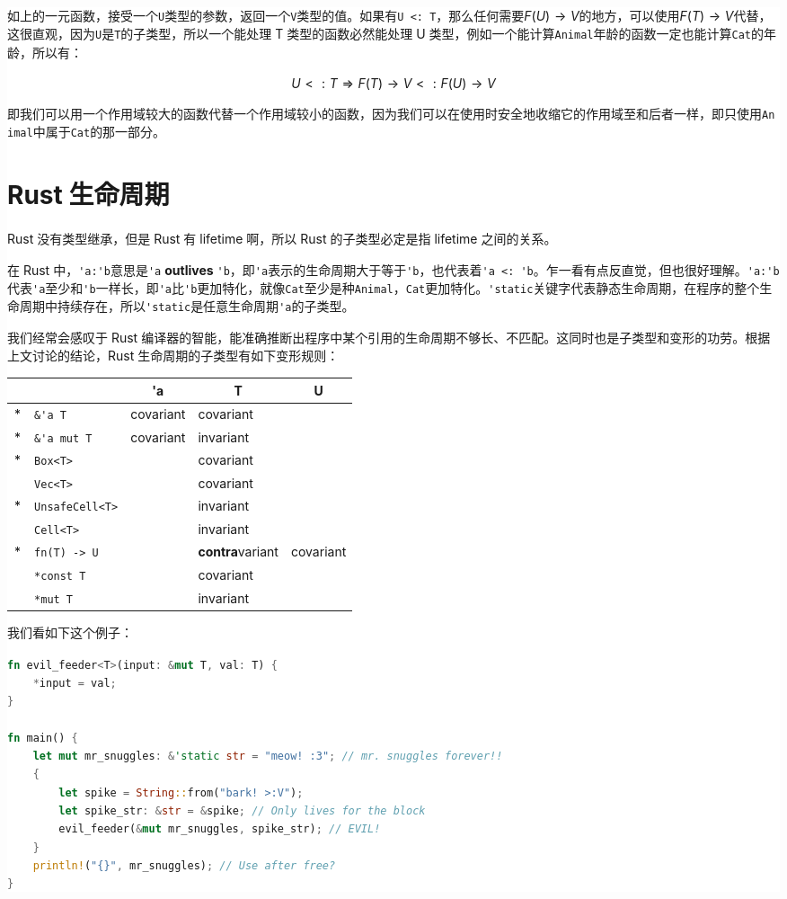 如上的一元函数，接受一个`U`类型的参数，返回一个`V`类型的值。如果有`U <: T`，那么任何需要$F(U) \rightarrow V$的地方，可以使用$F(T) \rightarrow V$代替，这很直观，因为`U`是`T`的子类型，所以一个能处理 T 类型的函数必然能处理 U 类型，例如一个能计算`Animal`年龄的函数一定也能计算`Cat`的年龄，所以有：

$$
U <: T \Rightarrow F(T) \rightarrow V <: F(U) \rightarrow V
$$

即我们可以用一个作用域较大的函数代替一个作用域较小的函数，因为我们可以在使用时安全地收缩它的作用域至和后者一样，即只使用`Animal`中属于`Cat`的那一部分。

# Rust 生命周期

Rust 没有类型继承，但是 Rust 有 lifetime 啊，所以 Rust 的子类型必定是指 lifetime 之间的关系。

在 Rust 中，`'a:'b`意思是`'a` **outlives** `'b`，即`'a`表示的生命周期大于等于`'b`，也代表着`'a <: 'b`。乍一看有点反直觉，但也很好理解。`'a:'b`代表`'a`至少和`'b`一样长，即`'a`比`'b`更加特化，就像`Cat`至少是种`Animal`，`Cat`更加特化。`'static`关键字代表静态生命周期，在程序的整个生命周期中持续存在，所以`'static`是任意生命周期`'a`的子类型。

我们经常会感叹于 Rust 编译器的智能，能准确推断出程序中某个引用的生命周期不够长、不匹配。这同时也是子类型和变形的功劳。根据上文讨论的结论，Rust 生命周期的子类型有如下变形规则：

|     |                 | 'a        | T                 | U         |
| --- | --------------- | --------- | ----------------- | --------- |
| \*  | `&'a T `        | covariant | covariant         |           |
| \*  | `&'a mut T`     | covariant | invariant         |           |
| \*  | `Box<T>`        |           | covariant         |           |
|     | `Vec<T>`        |           | covariant         |           |
| \*  | `UnsafeCell<T>` |           | invariant         |           |
|     | `Cell<T>`       |           | invariant         |           |
| \*  | `fn(T) -> U`    |           | **contra**variant | covariant |
|     | `*const T`      |           | covariant         |           |
|     | `*mut T`        |           | invariant         |           |

我们看如下这个例子：

```rust
fn evil_feeder<T>(input: &mut T, val: T) {
    *input = val;
}

fn main() {
    let mut mr_snuggles: &'static str = "meow! :3"; // mr. snuggles forever!!
    {
        let spike = String::from("bark! >:V");
        let spike_str: &str = &spike; // Only lives for the block
        evil_feeder(&mut mr_snuggles, spike_str); // EVIL!
    }
    println!("{}", mr_snuggles); // Use after free?
}
```
